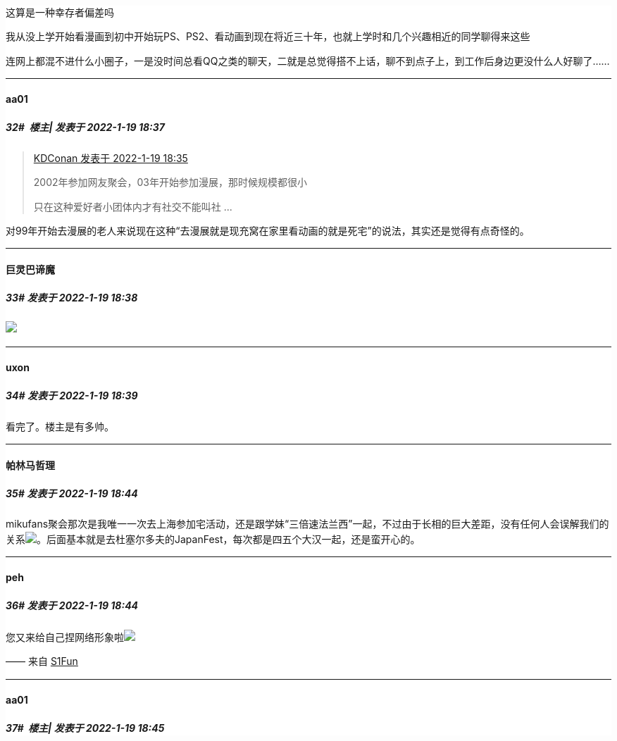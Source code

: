 这算是一种幸存者偏差吗

我从没上学开始看漫画到初中开始玩PS、PS2、看动画到现在将近三十年，也就上学时和几个兴趣相近的同学聊得来这些

连网上都混不进什么小圈子，一是没时间总看QQ之类的聊天，二就是总觉得搭不上话，聊不到点子上，到工作后身边更没什么人好聊了……

*****

####  aa01  
##### 32#         楼主| 发表于 2022-1-19 18:37

<blockquote><a href="httphttps://bbs.saraba1st.com/2b/forum.php?mod=redirect&amp;goto=findpost&amp;pid=54354264&amp;ptid=2048250" target="_blank">KDConan 发表于 2022-1-19 18:35</a>

2002年参加网友聚会，03年开始参加漫展，那时候规模都很小

只在这种爱好者小团体内才有社交不能叫社 ...</blockquote>
对99年开始去漫展的老人来说现在这种“去漫展就是现充窝在家里看动画的就是死宅”的说法，其实还是觉得有点奇怪的。

*****

####  巨灵巴谛魔  
##### 33#       发表于 2022-1-19 18:38

<img src="https://static.saraba1st.com/image/smiley/face2017/004.gif" referrerpolicy="no-referrer">

*****

####  uxon  
##### 34#       发表于 2022-1-19 18:39

看完了。楼主是有多帅。

*****

####  帕林马哲理  
##### 35#       发表于 2022-1-19 18:44

mikufans聚会那次是我唯一一次去上海参加宅活动，还是跟学妹“三倍速法兰西”一起，不过由于长相的巨大差距，没有任何人会误解我们的关系<img src="https://static.saraba1st.com/image/smiley/face2017/065.png" referrerpolicy="no-referrer">。后面基本就是去杜塞尔多夫的JapanFest，每次都是四五个大汉一起，还是蛮开心的。

*****

####  peh  
##### 36#       发表于 2022-1-19 18:44

您又来给自己捏网络形象啦<img src="https://static.saraba1st.com/image/smiley/face2017/037.png" referrerpolicy="no-referrer">

—— 来自 [S1Fun](https://s1fun.koalcat.com)

*****

####  aa01  
##### 37#         楼主| 发表于 2022-1-19 18:45
